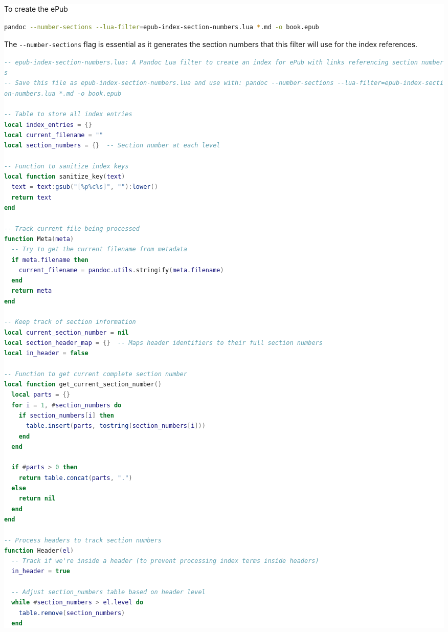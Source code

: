 To create the ePub

```bash
pandoc --number-sections --lua-filter=epub-index-section-numbers.lua *.md -o book.epub
```

The `--number-sections` flag is essential as it generates the section numbers that this filter will use for the index references.

```lua
-- epub-index-section-numbers.lua: A Pandoc Lua filter to create an index for ePub with links referencing section numbers
-- Save this file as epub-index-section-numbers.lua and use with: pandoc --number-sections --lua-filter=epub-index-section-numbers.lua *.md -o book.epub

-- Table to store all index entries
local index_entries = {}
local current_filename = ""
local section_numbers = {}  -- Section number at each level

-- Function to sanitize index keys
local function sanitize_key(text)
  text = text:gsub("[%p%c%s]", ""):lower()
  return text
end

-- Track current file being processed
function Meta(meta)
  -- Try to get the current filename from metadata
  if meta.filename then
    current_filename = pandoc.utils.stringify(meta.filename)
  end
  return meta
end

-- Keep track of section information
local current_section_number = nil
local section_header_map = {}  -- Maps header identifiers to their full section numbers
local in_header = false

-- Function to get current complete section number
local function get_current_section_number()
  local parts = {}
  for i = 1, #section_numbers do
    if section_numbers[i] then
      table.insert(parts, tostring(section_numbers[i]))
    end
  end
  
  if #parts > 0 then
    return table.concat(parts, ".")
  else
    return nil
  end
end

-- Process headers to track section numbers
function Header(el)
  -- Track if we're inside a header (to prevent processing index terms inside headers)
  in_header = true
  
  -- Adjust section_numbers table based on header level
  while #section_numbers > el.level do
    table.remove(section_numbers)
  end
```

[^1]: [A markdown version emoji cheat sheet](https://github.com/ikatyang/emoji-cheat-sheet/tree/master)
[^2]: [pandoc-crossref(1) | pandoc-crossref](https://lierdakil.github.io/pandoc-crossref/#customization)